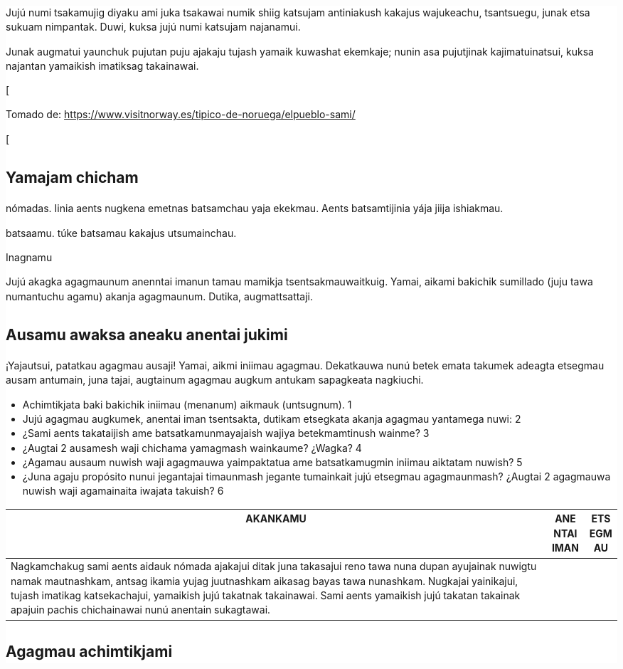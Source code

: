 Jujú numi tsakamujig diyaku ami juka tsakawai numik shiig katsujam antiniakush kakajus wajukeachu, tsantsuegu, junak etsa sukuam nimpantak. Duwi, kuksa jujú numi katsujam najanamui.

Junak augmatui yaunchuk pujutan puju ajakaju tujash yamaik  kuwashat  ekemkaje;  nunin  asa  pujutjinak kajimatuinatsui, kuksa najantan yamaikish imatiksag takainawai.



[

Tomado de: https://www.visitnorway.es/tipico-de-noruega/elpueblo-sami/

[



## Yamajam chicham

nómadas. Iinia aents nugkena emetnas batsamchau yaja ekekmau. Aents batsamtijinia yája jiija ishiakmau.

batsaamu. túke batsamau kakajus utsumainchau.

Inagnamu

Jujú akagka agagmaunum anenntai imanun tamau mamikja tsentsakmauwaitkuig. Yamai, aikami bakichik sumillado (juju tawa numantuchu agamu) akanja agagmaunum. Dutika, augmattsattaji.





## Ausamu awaksa aneaku anentai jukimi



¡Yajautsui, patatkau agagmau ausaji! Yamai, aikmi iniimau agagmau. Dekatkauwa nunú betek emata takumek adeagta etsegmau ausam antumain, juna tajai, augtainum agagmau augkum antukam sapagkeata nagkiuchi.

- Achimtikjata baki bakichik iniimau (menanum) aikmauk (untsugnum). 1
- Jujú agagmau augkumek, anentai iman tsentsakta, dutikam etsegkata akanja agagmau yantamega nuwi: 2
- ¿Sami aents takataijish ame batsatkamunmayajaish wajiya betekmamtinush wainme? 3
- ¿Augtai 2 ausamesh waji chichama yamagmash wainkaume? ¿Wagka? 4
- ¿Agamau ausaum nuwish waji agagmauwa yaimpaktatua ame batsatkamugmin iniimau aiktatam nuwish? 5
- ¿Juna agaju propósito nunui jegantajai timaunmash jegante tumainkait jujú etsegmau agagmaunmash? ¿Augtai 2 agagmauwa nuwish waji agamainaita iwajata takuish? 6







| AKANKAMU                                                                                                                                                                                                                                                                                                                                                                             | ANENTAI IMAN   | ETSEGMAU   |
|--------------------------------------------------------------------------------------------------------------------------------------------------------------------------------------------------------------------------------------------------------------------------------------------------------------------------------------------------------------------------------------|----------------|------------|
| Nagkamchakug sami aents aidauk nómada ajakajui ditak juna takasajui reno tawa nuna dupan ayujainak nuwigtu namak mautnashkam, antsag ikamia yujag juutnashkam aikasag bayas tawa nunashkam. Nugkajai yainikajui, tujash imatikag katsekachajui, yamaikish jujú takatnak takainawai. Sami aents yamaikish jujú takatan takainak apajuin pachis chichainawai nunú anentain sukagtawai. |                |            |

## Agagmau achimtikjami
